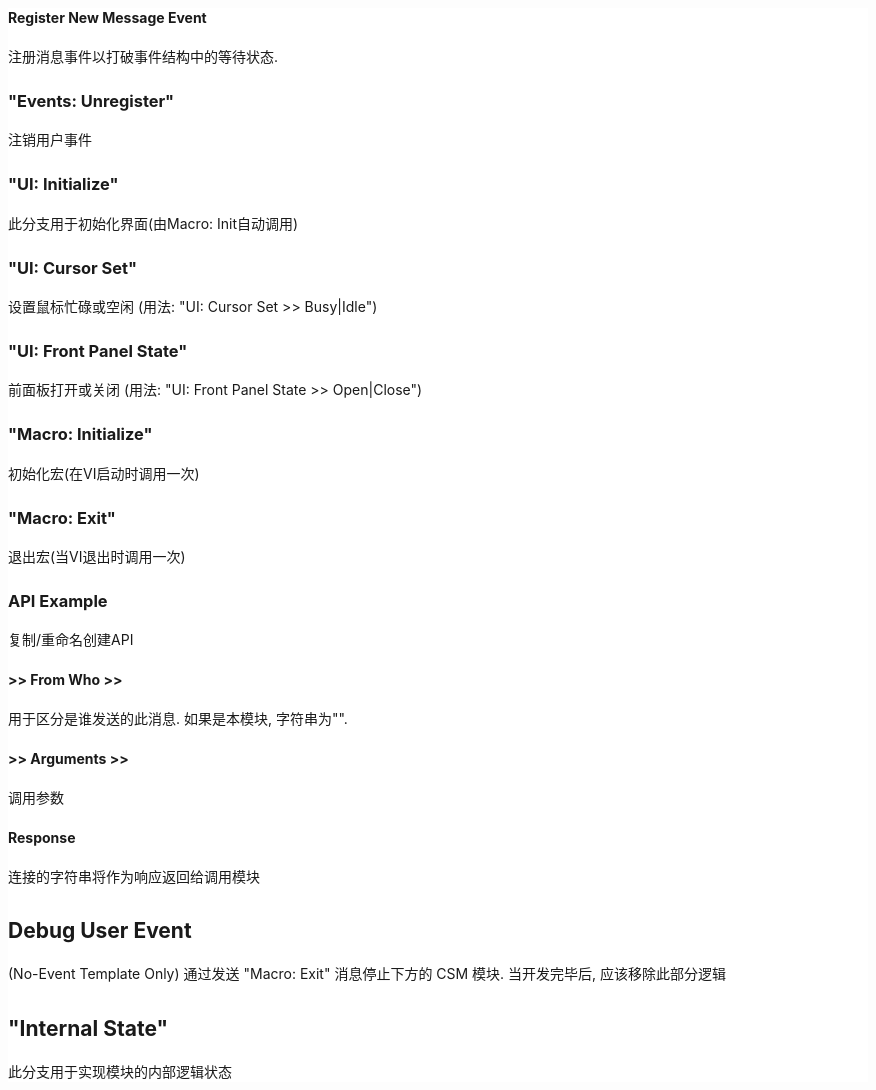 #### Register New Message Event

注册消息事件以打破事件结构中的等待状态.

### "Events: Unregister"

注销用户事件

### "UI: Initialize"

此分支用于初始化界面(由Macro: Init自动调用)

### "UI: Cursor Set"

设置鼠标忙碌或空闲
(用法: "UI: Cursor Set >> Busy|Idle")

### "UI: Front Panel State"

前面板打开或关闭
(用法: "UI: Front Panel State >> Open|Close")

### "Macro: Initialize"

初始化宏(在VI启动时调用一次)

### "Macro: Exit"

退出宏(当VI退出时调用一次)

### API Example

复制/重命名创建API

#### >> From Who >>

用于区分是谁发送的此消息. 如果是本模块, 字符串为"".

#### >> Arguments >>

调用参数

#### Response

连接的字符串将作为响应返回给调用模块

## Debug User Event

(No-Event Template Only)
通过发送 "Macro: Exit" 消息停止下方的 CSM 模块. 当开发完毕后, 应该移除此部分逻辑

## "Internal State"

此分支用于实现模块的内部逻辑状态
